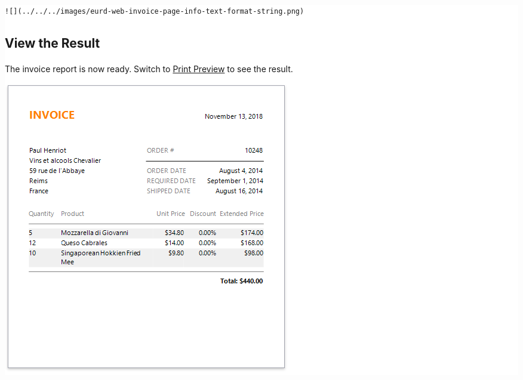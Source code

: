    ![](../../../images/eurd-web-invoice-page-info-text-format-string.png)

## View the Result
The invoice report is now ready. Switch to [Print Preview](../preview-print-and-export-reports.md) to see the result.

![](../../../images/eurd-web-invoice-report-result.png)